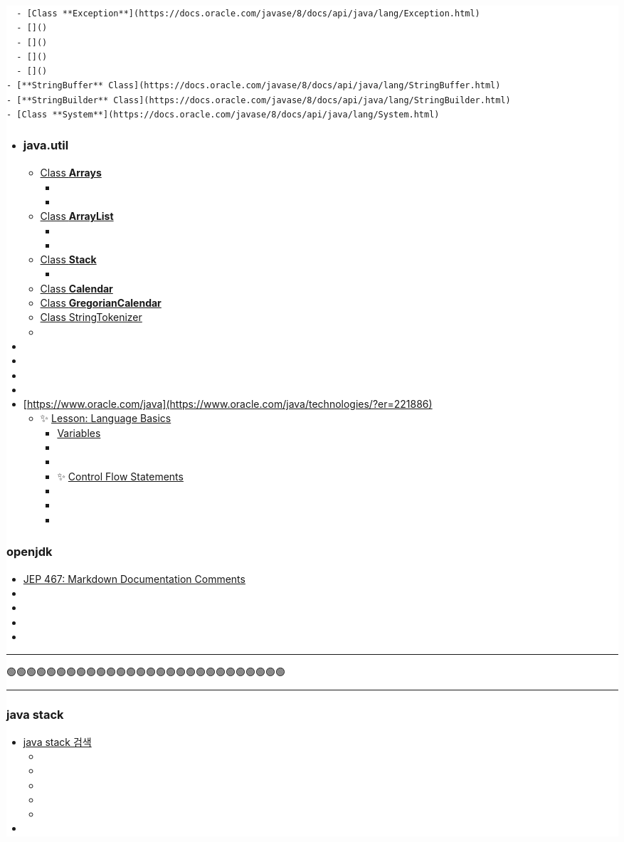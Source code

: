       - [Class **Exception**](https://docs.oracle.com/javase/8/docs/api/java/lang/Exception.html)
      - []()
      - []()
      - []()
      - []()
    - [**StringBuffer** Class](https://docs.oracle.com/javase/8/docs/api/java/lang/StringBuffer.html)
    - [**StringBuilder** Class](https://docs.oracle.com/javase/8/docs/api/java/lang/StringBuilder.html)
    - [Class **System**](https://docs.oracle.com/javase/8/docs/api/java/lang/System.html)

  - ### java.util
    - [Class **Arrays**](https://docs.oracle.com/javase/8/docs/api/java/util/Arrays.html)
      - []()
      - []()
    - [Class **ArrayList<E>**](https://docs.oracle.com/javase/8/docs/api/java/util/ArrayList.html)
      - []()
      - []()
    - [Class **Stack<E>**](https://docs.oracle.com/javase/8/docs/api/java/util/Stack.html) 
      - []()
    - [Class **Calendar**](https://docs.oracle.com/javase/8/docs/api/java/util/Calendar.html)
    - [Class **GregorianCalendar**](https://docs.oracle.com/javase/8/docs/api/java/util/GregorianCalendar.html)
    - [Class StringTokenizer](https://docs.oracle.com/javase/8/docs/api/java/util/StringTokenizer.html)
    - []()
  - []()
  - []()
  - []()
  - []()
- [https://www.oracle.com/java](https://www.oracle.com/java/technologies/?er=221886)
  - ✨ [Lesson: Language Basics](https://docs.oracle.com/javase/tutorial/java/nutsandbolts/index.html)
    - [Variables](https://docs.oracle.com/javase/tutorial/java/nutsandbolts/variables.html)
    - []()
    - []()
    - ✨ [Control Flow Statements](https://docs.oracle.com/javase/tutorial/java/nutsandbolts/flow.html)
    - []()
    - []()
    - []()

### openjdk
- [JEP 467: Markdown Documentation Comments](https://openjdk.org/jeps/467)
- []()
- []()
- []()
- []()
 
---
🟢🟢🟢🟢🟢🟢🟢🟢🟢🟢🟢🟢🟢🟢🟢🟢🟢🟢🟢🟢🟢🟢🟢🟢🟢🟢🟢🟢

---

### java stack
- [java stack 검색](https://www.google.com/search?q=java+stack&oq=java+stack&gs_lcrp=EgZjaHJvbWUyBggAEEUYOTIHCAEQABiABDIHCAIQABiABDIHCAMQABiABDIHCAQQABiABDIGCAUQRRg8MgYIBhBFGDwyBggHEEUYPNIBCDQ4ODRqMGo3qAIAsAIA&sourceid=chrome&ie=UTF-8)
  - []()
  - []()
  - []()
  - []()
  - []()
- []()
